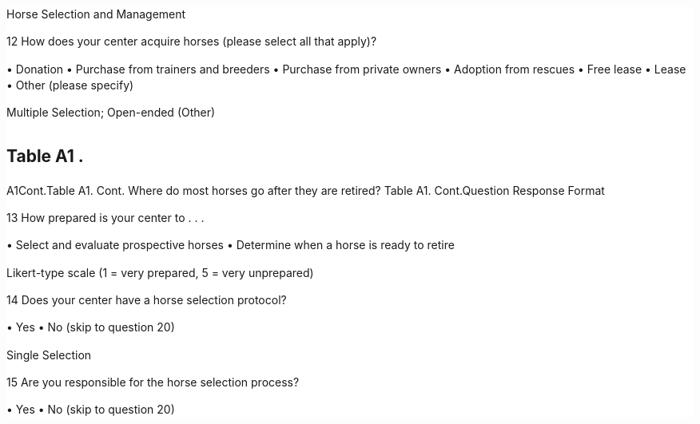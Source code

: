 Horse Selection and Management 

12 
How does your center acquire horses (please 
select all that apply)? 

• 
Donation 
• 
Purchase from trainers and breeders 
• 
Purchase from private owners 
• 
Adoption from rescues 
• 
Free lease 
• 
Lease 
• 
Other (please specify) 

Multiple Selection; Open-ended (Other) 


## Table A1 .
A1Cont.Table A1. Cont. Where do most horses go after they are retired? Table A1. Cont.Question 
Response Format 

13 
How prepared is your center to . . . 

• 
Select and evaluate prospective horses 
• 
Determine when a horse is ready to retire 

Likert-type scale (1 = very prepared, 5 = 
very unprepared) 

14 
Does your center have a horse selection 
protocol? 

• 
Yes 
• 
No (skip to question 20) 

Single Selection 

15 
Are you responsible for the horse selection 
process? 

• 
Yes 
• 
No (skip to question 20) 
